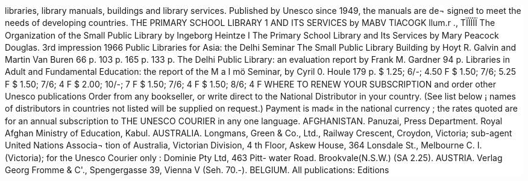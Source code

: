 libraries, library manuals,
buildings and library services.
Published by Unesco since
1949, the manuals are de¬
signed to meet the needs of
developing countries.
THE PRIMARY
SCHOOL LIBRARY 1
AND
ITS SERVICES
by
MABV TlACOGK llum.r .,
TÏÏÏÏÏ
The Organization of the Small Public Library
by Ingeborg Heintze
I The Primary School Library and Its Services
by Mary Peacock Douglas. 3rd impression 1966
Public Libraries for Asia:
the Delhi Seminar
The Small Public Library Building
by Hoyt R. Galvin and Martin Van Buren
66 p.
103 p.
165 p.
133 p.
The Delhi Public Library: an evaluation report
by Frank M. Gardner 94 p.
Libraries in Adult and Fundamental Education:
the report of the M a I mö Seminar,
by Cyril 0. Houle 179 p.
$ 1.25; 6/-; 4.50 F
$ 1.50; 7/6; 5.25 F
$ 1.50; 7/6; 4 F
$ 2.00; 10/-; 7 F
$ 1.50; 7/6; 4 F
$ 1.50; 8/6; 4 F
WHERE TO RENEW YOUR SUBSCRIPTION
and order other Unesco publications
Order from any bookseller, or write direct to
the National Distributor in your country. (See list
below ¡ names of distributors in countries not
listed will be supplied on request.) Payment is
mad« in the national currency ; the rates quoted
are for an annual subscription to THE UNESCO
COURIER in any one language.
AFGHANISTAN. Panuzai, Press Department. Royal
Afghan Ministry of Education, Kabul. AUSTRALIA.
Longmans, Green & Co., Ltd., Railway Crescent,
Croydon, Victoria; sub-agent United Nations Associa¬
tion of Australia, Victorian Division, 4 th Floor, Askew
House, 364 Lonsdale St., Melbourne C. I. (Victoria);
for the Unesco Courier only : Dominie Pty Ltd, 463 Pitt-
water Road. Brookvale(N.S.W.) (SA 2.25). AUSTRIA.
Verlag Georg Fromme & C'., Spengergasse 39, Vienna V
(Seh. 70.-). BELGIUM. All publications: Editions
